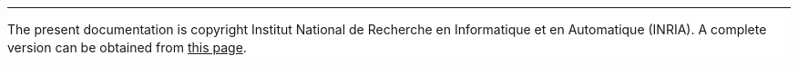 
</p>
<hr>





<div class="copyright">The present documentation is copyright Institut National de Recherche en Informatique et en Automatique (INRIA). A complete version can be obtained from <a href="http://caml.inria.fr/pub/docs/manual-ocaml/">this page</a>.</div></div>